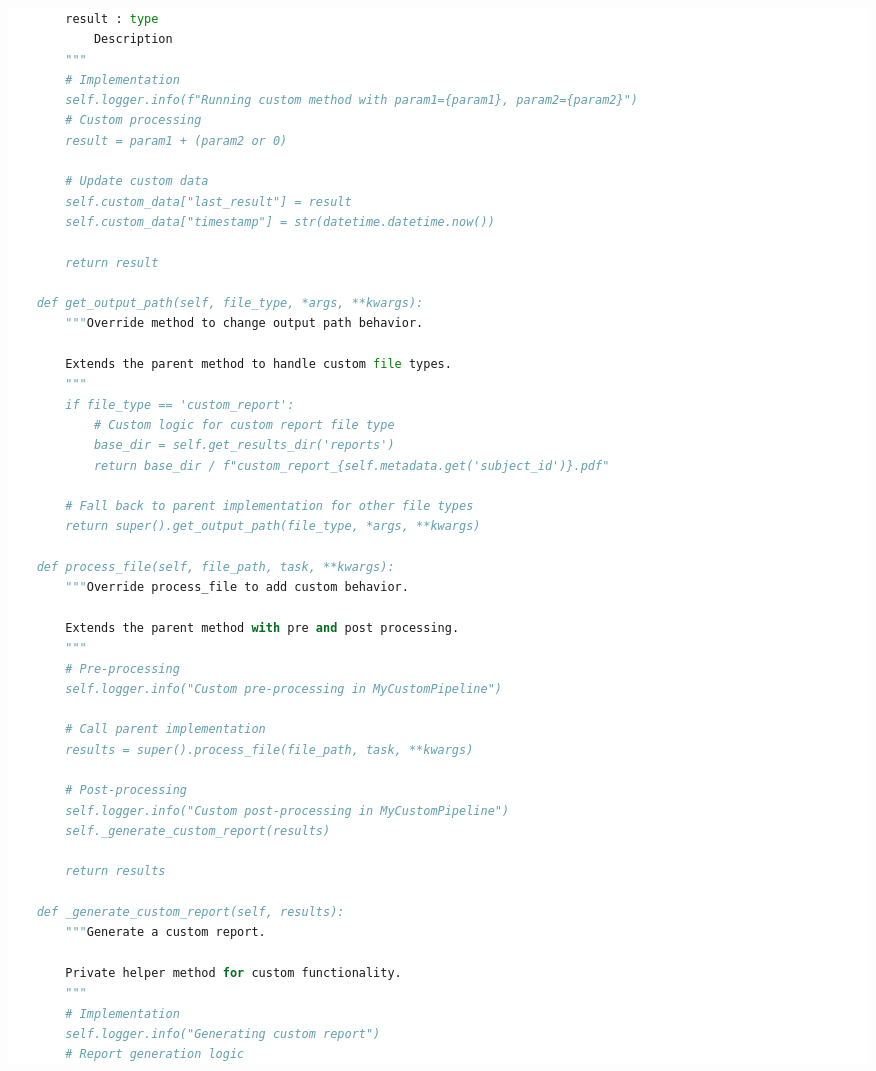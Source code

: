 ```python
        result : type
            Description
        """
        # Implementation
        self.logger.info(f"Running custom method with param1={param1}, param2={param2}")
        # Custom processing
        result = param1 + (param2 or 0)
        
        # Update custom data
        self.custom_data["last_result"] = result
        self.custom_data["timestamp"] = str(datetime.datetime.now())
        
        return result
    
    def get_output_path(self, file_type, *args, **kwargs):
        """Override method to change output path behavior.
        
        Extends the parent method to handle custom file types.
        """
        if file_type == 'custom_report':
            # Custom logic for custom report file type
            base_dir = self.get_results_dir('reports')
            return base_dir / f"custom_report_{self.metadata.get('subject_id')}.pdf"
        
        # Fall back to parent implementation for other file types
        return super().get_output_path(file_type, *args, **kwargs)
    
    def process_file(self, file_path, task, **kwargs):
        """Override process_file to add custom behavior.
        
        Extends the parent method with pre and post processing.
        """
        # Pre-processing
        self.logger.info("Custom pre-processing in MyCustomPipeline")
        
        # Call parent implementation
        results = super().process_file(file_path, task, **kwargs)
        
        # Post-processing
        self.logger.info("Custom post-processing in MyCustomPipeline")
        self._generate_custom_report(results)
        
        return results
    
    def _generate_custom_report(self, results):
        """Generate a custom report.
        
        Private helper method for custom functionality.
        """
        # Implementation
        self.logger.info("Generating custom report")
        # Report generation logic
```
